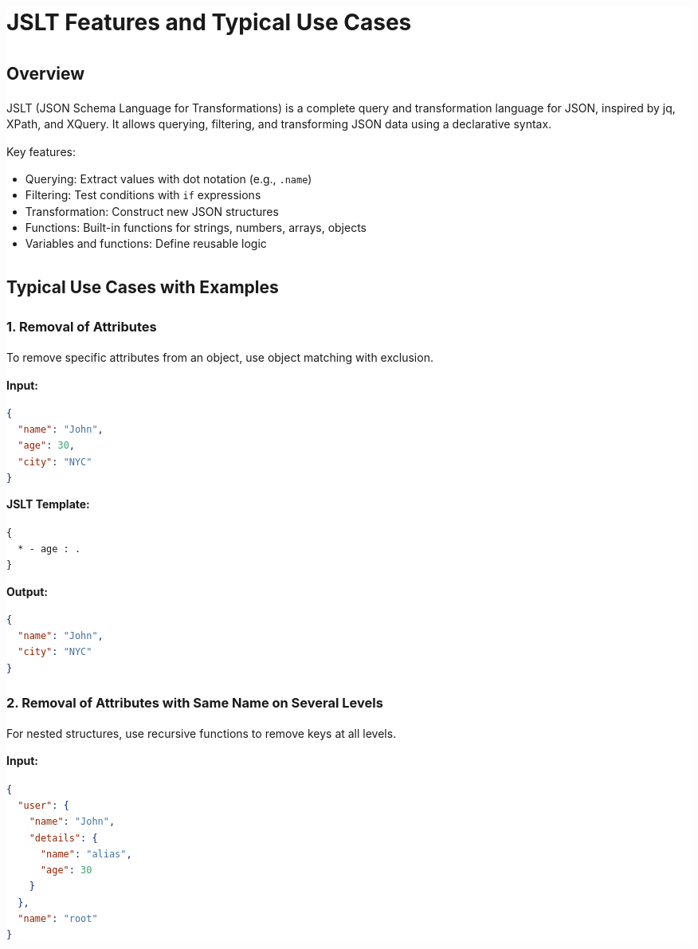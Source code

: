 # JSLT Features and Typical Use Cases

## Overview

JSLT (JSON Schema Language for Transformations) is a complete query and transformation language for JSON, inspired by jq, XPath, and XQuery. It allows querying, filtering, and transforming JSON data using a declarative syntax.

Key features:
- Querying: Extract values with dot notation (e.g., `.name`)
- Filtering: Test conditions with `if` expressions
- Transformation: Construct new JSON structures
- Functions: Built-in functions for strings, numbers, arrays, objects
- Variables and functions: Define reusable logic

## Typical Use Cases with Examples

### 1. Removal of Attributes

To remove specific attributes from an object, use object matching with exclusion.

**Input:**
```json
{
  "name": "John",
  "age": 30,
  "city": "NYC"
}
```

**JSLT Template:**
```jslt
{
  * - age : .
}
```

**Output:**
```json
{
  "name": "John",
  "city": "NYC"
}
```

### 2. Removal of Attributes with Same Name on Several Levels

For nested structures, use recursive functions to remove keys at all levels.

**Input:**
```json
{
  "user": {
    "name": "John",
    "details": {
      "name": "alias",
      "age": 30
    }
  },
  "name": "root"
}
```
